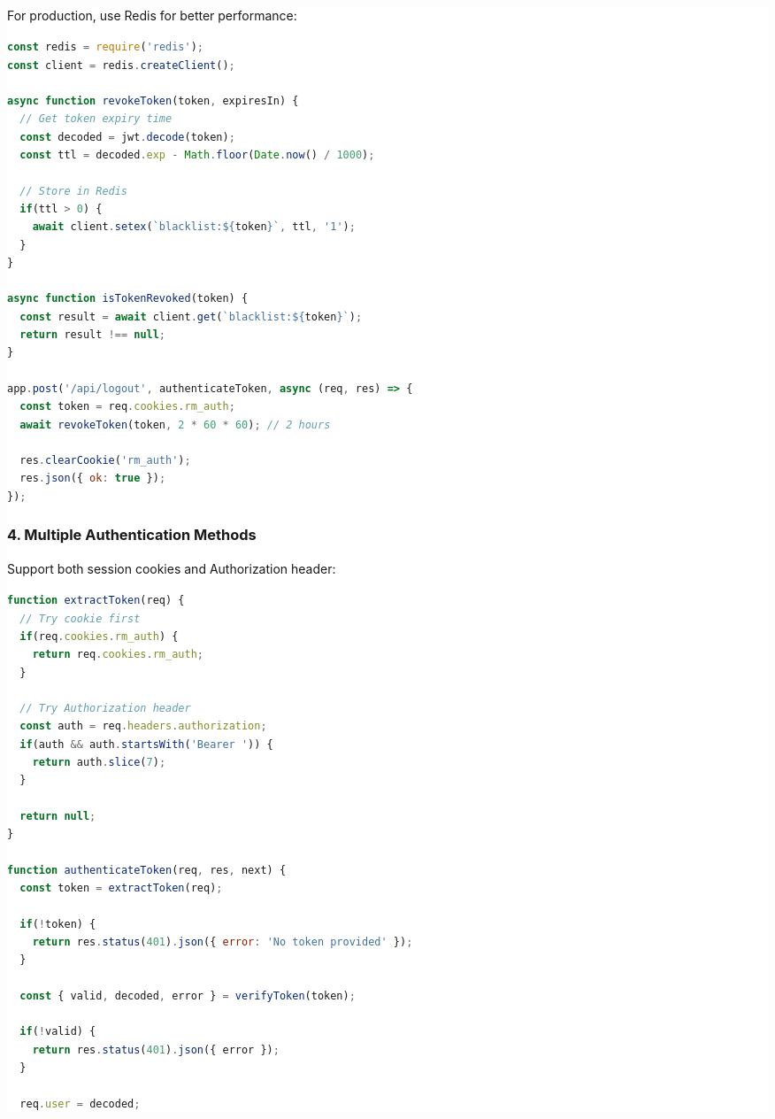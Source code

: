 For production, use Redis for better performance:

```javascript
const redis = require('redis');
const client = redis.createClient();

async function revokeToken(token, expiresIn) {
  // Get token expiry time
  const decoded = jwt.decode(token);
  const ttl = decoded.exp - Math.floor(Date.now() / 1000);

  // Store in Redis
  if(ttl > 0) {
    await client.setex(`blacklist:${token}`, ttl, '1');
  }
}

async function isTokenRevoked(token) {
  const result = await client.get(`blacklist:${token}`);
  return result !== null;
}

app.post('/api/logout', authenticateToken, async (req, res) => {
  const token = req.cookies.rm_auth;
  await revokeToken(token, 2 * 60 * 60); // 2 hours

  res.clearCookie('rm_auth');
  res.json({ ok: true });
});
```

### 4. Multiple Authentication Methods

Support both session cookies and Authorization header:

```javascript
function extractToken(req) {
  // Try cookie first
  if(req.cookies.rm_auth) {
    return req.cookies.rm_auth;
  }

  // Try Authorization header
  const auth = req.headers.authorization;
  if(auth && auth.startsWith('Bearer ')) {
    return auth.slice(7);
  }

  return null;
}

function authenticateToken(req, res, next) {
  const token = extractToken(req);

  if(!token) {
    return res.status(401).json({ error: 'No token provided' });
  }

  const { valid, decoded, error } = verifyToken(token);

  if(!valid) {
    return res.status(401).json({ error });
  }

  req.user = decoded;
```